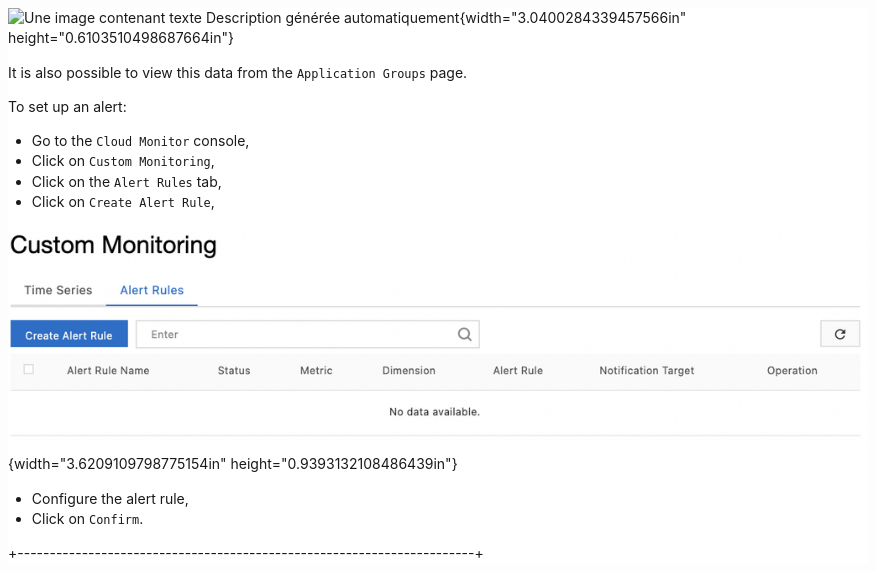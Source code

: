 ![Une image contenant texte Description générée
automatiquement](./media/image613.png){width="3.0400284339457566in"
height="0.6103510498687664in"}

It is also possible to view this data from the `Application Groups`
page.

To set up an alert:
-   Go to the `Cloud Monitor` console,
-   Click on `Custom Monitoring`,
-   Click on the `Alert Rules` tab,
-   Click on `Create Alert Rule`,

![](./media/image614.png){width="3.6209109798775154in"
height="0.9393132108486439in"}
-   Configure the alert rule,
-   Click on `Confirm`.

+-----------------------------------------------------------------------+